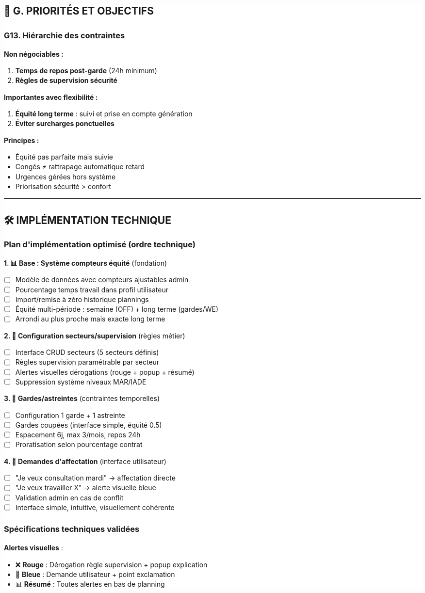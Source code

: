 
## 🎯 G. PRIORITÉS ET OBJECTIFS

### G13. Hiérarchie des contraintes

**Non négociables :**
1. **Temps de repos post-garde** (24h minimum)
2. **Règles de supervision sécurité**

**Importantes avec flexibilité :**
1. **Équité long terme** : suivi et prise en compte génération
2. **Éviter surcharges ponctuelles**

**Principes :**
- Équité pas parfaite mais suivie
- Congés ≠ rattrapage automatique retard
- Urgences gérées hors système
- Priorisation sécurité > confort

---

## 🛠️ IMPLÉMENTATION TECHNIQUE

### Plan d'implémentation optimisé (ordre technique)

**1. 📊 Base : Système compteurs équité** (fondation)
- [ ] Modèle de données avec compteurs ajustables admin
- [ ] Pourcentage temps travail dans profil utilisateur
- [ ] Import/remise à zéro historique plannings
- [ ] Équité multi-période : semaine (OFF) + long terme (gardes/WE)
- [ ] Arrondi au plus proche mais exacte long terme

**2. 🏥 Configuration secteurs/supervision** (règles métier)
- [ ] Interface CRUD secteurs (5 secteurs définis)
- [ ] Règles supervision paramétrable par secteur
- [ ] Alertes visuelles dérogations (rouge + popup + résumé)
- [ ] Suppression système niveaux MAR/IADE

**3. 🌙 Gardes/astreintes** (contraintes temporelles)
- [ ] Configuration 1 garde + 1 astreinte
- [ ] Gardes coupées (interface simple, équité 0.5)
- [ ] Espacement 6j, max 3/mois, repos 24h
- [ ] Proratisation selon pourcentage contrat

**4. 📝 Demandes d'affectation** (interface utilisateur)
- [ ] "Je veux consultation mardi" → affectation directe
- [ ] "Je veux travailler X" → alerte visuelle bleue
- [ ] Validation admin en cas de conflit
- [ ] Interface simple, intuitive, visuellement cohérente

### Spécifications techniques validées

**Alertes visuelles** :
- ❌ **Rouge** : Dérogation règle supervision + popup explication
- 🔵 **Bleue** : Demande utilisateur + point exclamation
- 📊 **Résumé** : Toutes alertes en bas de planning
